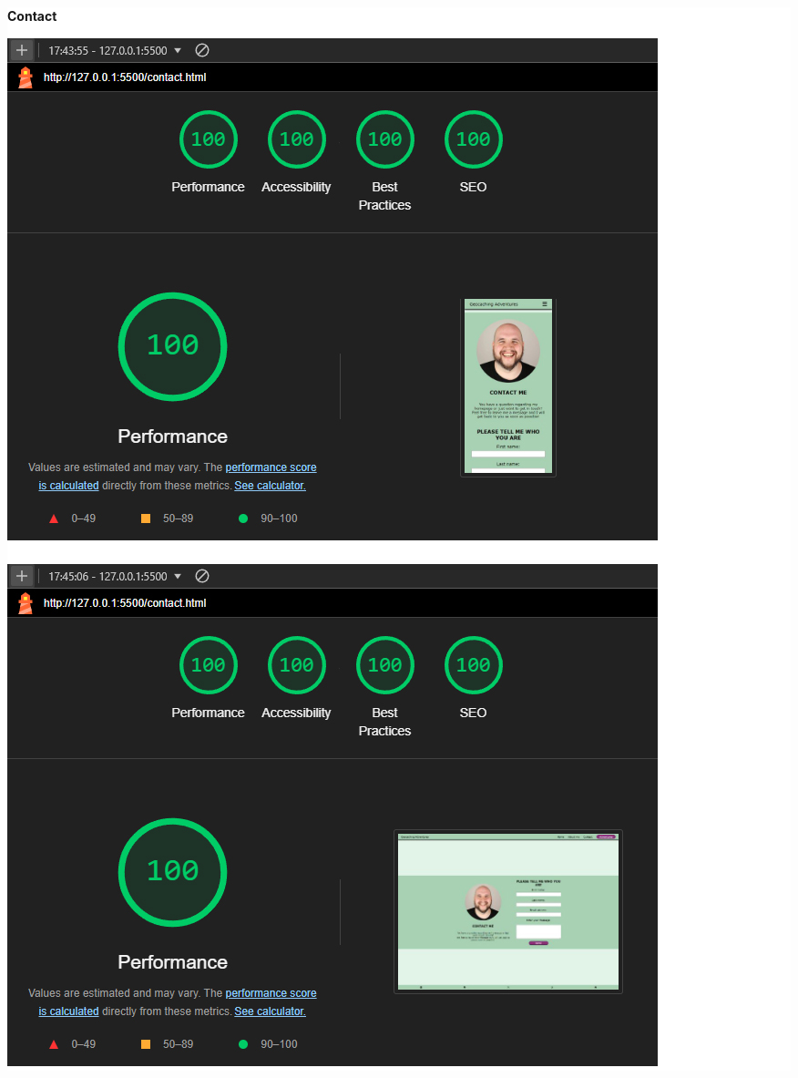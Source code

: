 **Contact**

![Screenshot of the lighthouse test for the contact page in mobile view](docs/benchmarks/contact-mobile.jpg)
<br><br>
![Screenshot of the lighthouse test for the contact page in desktop view](docs/benchmarks/contact-desktop.jpg)
